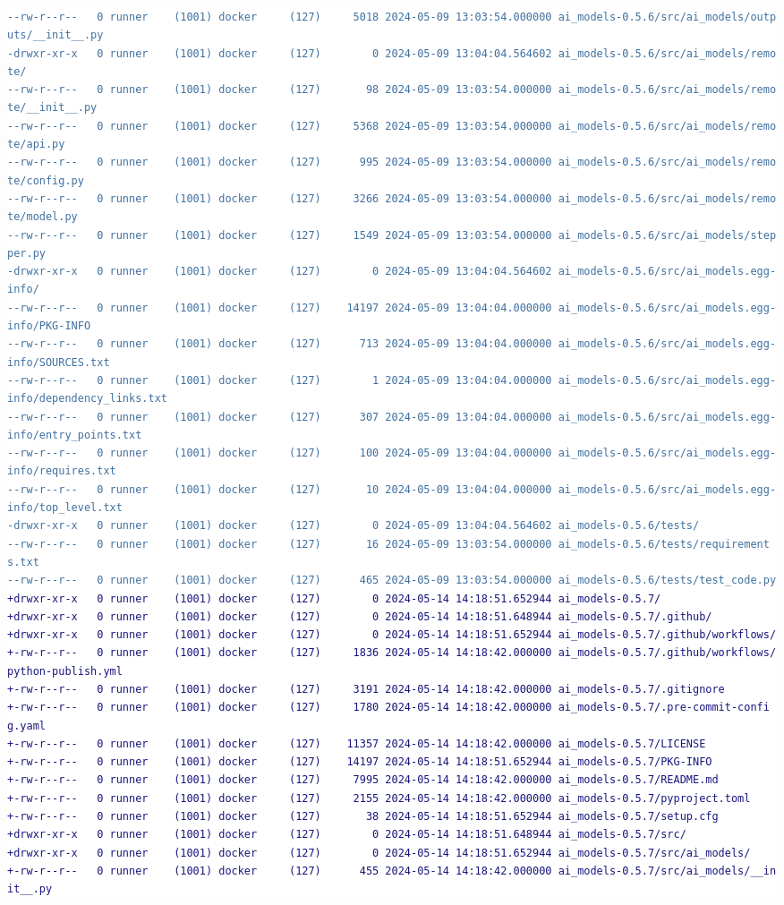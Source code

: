 ```diff
--rw-r--r--   0 runner    (1001) docker     (127)     5018 2024-05-09 13:03:54.000000 ai_models-0.5.6/src/ai_models/outputs/__init__.py
-drwxr-xr-x   0 runner    (1001) docker     (127)        0 2024-05-09 13:04:04.564602 ai_models-0.5.6/src/ai_models/remote/
--rw-r--r--   0 runner    (1001) docker     (127)       98 2024-05-09 13:03:54.000000 ai_models-0.5.6/src/ai_models/remote/__init__.py
--rw-r--r--   0 runner    (1001) docker     (127)     5368 2024-05-09 13:03:54.000000 ai_models-0.5.6/src/ai_models/remote/api.py
--rw-r--r--   0 runner    (1001) docker     (127)      995 2024-05-09 13:03:54.000000 ai_models-0.5.6/src/ai_models/remote/config.py
--rw-r--r--   0 runner    (1001) docker     (127)     3266 2024-05-09 13:03:54.000000 ai_models-0.5.6/src/ai_models/remote/model.py
--rw-r--r--   0 runner    (1001) docker     (127)     1549 2024-05-09 13:03:54.000000 ai_models-0.5.6/src/ai_models/stepper.py
-drwxr-xr-x   0 runner    (1001) docker     (127)        0 2024-05-09 13:04:04.564602 ai_models-0.5.6/src/ai_models.egg-info/
--rw-r--r--   0 runner    (1001) docker     (127)    14197 2024-05-09 13:04:04.000000 ai_models-0.5.6/src/ai_models.egg-info/PKG-INFO
--rw-r--r--   0 runner    (1001) docker     (127)      713 2024-05-09 13:04:04.000000 ai_models-0.5.6/src/ai_models.egg-info/SOURCES.txt
--rw-r--r--   0 runner    (1001) docker     (127)        1 2024-05-09 13:04:04.000000 ai_models-0.5.6/src/ai_models.egg-info/dependency_links.txt
--rw-r--r--   0 runner    (1001) docker     (127)      307 2024-05-09 13:04:04.000000 ai_models-0.5.6/src/ai_models.egg-info/entry_points.txt
--rw-r--r--   0 runner    (1001) docker     (127)      100 2024-05-09 13:04:04.000000 ai_models-0.5.6/src/ai_models.egg-info/requires.txt
--rw-r--r--   0 runner    (1001) docker     (127)       10 2024-05-09 13:04:04.000000 ai_models-0.5.6/src/ai_models.egg-info/top_level.txt
-drwxr-xr-x   0 runner    (1001) docker     (127)        0 2024-05-09 13:04:04.564602 ai_models-0.5.6/tests/
--rw-r--r--   0 runner    (1001) docker     (127)       16 2024-05-09 13:03:54.000000 ai_models-0.5.6/tests/requirements.txt
--rw-r--r--   0 runner    (1001) docker     (127)      465 2024-05-09 13:03:54.000000 ai_models-0.5.6/tests/test_code.py
+drwxr-xr-x   0 runner    (1001) docker     (127)        0 2024-05-14 14:18:51.652944 ai_models-0.5.7/
+drwxr-xr-x   0 runner    (1001) docker     (127)        0 2024-05-14 14:18:51.648944 ai_models-0.5.7/.github/
+drwxr-xr-x   0 runner    (1001) docker     (127)        0 2024-05-14 14:18:51.652944 ai_models-0.5.7/.github/workflows/
+-rw-r--r--   0 runner    (1001) docker     (127)     1836 2024-05-14 14:18:42.000000 ai_models-0.5.7/.github/workflows/python-publish.yml
+-rw-r--r--   0 runner    (1001) docker     (127)     3191 2024-05-14 14:18:42.000000 ai_models-0.5.7/.gitignore
+-rw-r--r--   0 runner    (1001) docker     (127)     1780 2024-05-14 14:18:42.000000 ai_models-0.5.7/.pre-commit-config.yaml
+-rw-r--r--   0 runner    (1001) docker     (127)    11357 2024-05-14 14:18:42.000000 ai_models-0.5.7/LICENSE
+-rw-r--r--   0 runner    (1001) docker     (127)    14197 2024-05-14 14:18:51.652944 ai_models-0.5.7/PKG-INFO
+-rw-r--r--   0 runner    (1001) docker     (127)     7995 2024-05-14 14:18:42.000000 ai_models-0.5.7/README.md
+-rw-r--r--   0 runner    (1001) docker     (127)     2155 2024-05-14 14:18:42.000000 ai_models-0.5.7/pyproject.toml
+-rw-r--r--   0 runner    (1001) docker     (127)       38 2024-05-14 14:18:51.652944 ai_models-0.5.7/setup.cfg
+drwxr-xr-x   0 runner    (1001) docker     (127)        0 2024-05-14 14:18:51.648944 ai_models-0.5.7/src/
+drwxr-xr-x   0 runner    (1001) docker     (127)        0 2024-05-14 14:18:51.652944 ai_models-0.5.7/src/ai_models/
+-rw-r--r--   0 runner    (1001) docker     (127)      455 2024-05-14 14:18:42.000000 ai_models-0.5.7/src/ai_models/__init__.py
```